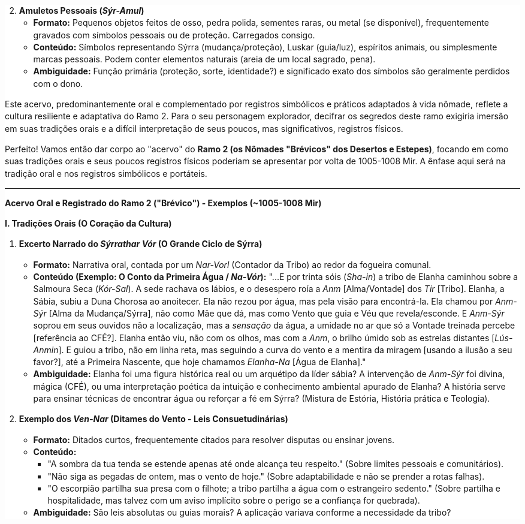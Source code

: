 2.  **Amuletos Pessoais (*Sýr-Amul*)**
    * **Formato:** Pequenos objetos feitos de osso, pedra polida, sementes raras, ou metal (se disponível), frequentemente gravados com símbolos pessoais ou de proteção. Carregados consigo.
    * **Conteúdo:** Símbolos representando Sýrra (mudança/proteção), Luskar (guia/luz), espíritos animais, ou simplesmente marcas pessoais. Podem conter elementos naturais (areia de um local sagrado, pena).
    * **Ambiguidade:** Função primária (proteção, sorte, identidade?) e significado exato dos símbolos são geralmente perdidos com o dono.

Este acervo, predominantemente oral e complementado por registros simbólicos e práticos adaptados à vida nômade, reflete a cultura resiliente e adaptativa do Ramo 2. Para o seu personagem explorador, decifrar os segredos deste ramo exigiria imersão em suas tradições orais e a difícil interpretação de seus poucos, mas significativos, registros físicos.

Perfeito! Vamos então dar corpo ao "acervo" do **Ramo 2 (os Nômades "Brévicos" dos Desertos e Estepes)**, focando em como suas tradições orais e seus poucos registros físicos poderiam se apresentar por volta de 1005-1008 Mir. A ênfase aqui será na tradição oral e nos registros simbólicos e portáteis.

---

**Acervo Oral e Registrado do Ramo 2 ("Brévico") - Exemplos (~1005-1008 Mir)**

**I. Tradições Orais (O Coração da Cultura)**

1.  **Excerto Narrado do *Sýrrathar Vór* (O Grande Ciclo de Sýrra)**
    * **Formato:** Narrativa oral, contada por um *Nar-Vorl* (Contador da Tribo) ao redor da fogueira comunal.
    * **Conteúdo (Exemplo: O Conto da Primeira Água / *Na-Vór*):** "...E por trinta sóis (*Sha-in*) a tribo de Elanha caminhou sobre a Salmoura Seca (*Kór-Sal*). A sede rachava os lábios, e o desespero roía a *Anm* [Alma/Vontade] dos *Tir* [Tribo]. Elanha, a Sábia, subiu a Duna Chorosa ao anoitecer. Ela não rezou por água, mas pela visão para encontrá-la. Ela chamou por *Anm-Sýr* [Alma da Mudança/Sýrra], não como Mãe que dá, mas como Vento que guia e Véu que revela/esconde. E *Anm-Sýr* soprou em seus ouvidos não a localização, mas a *sensação* da água, a umidade no ar que só a Vontade treinada percebe [referência ao CFÉ?]. Elanha então viu, não com os olhos, mas com a *Anm*, o brilho úmido sob as estrelas distantes [*Lús-Anmin*]. E guiou a tribo, não em linha reta, mas seguindo a curva do vento e a mentira da miragem [usando a ilusão a seu favor?], até a Primeira Nascente, que hoje chamamos *Elanha-Na* [Água de Elanha]."
    * **Ambiguidade:** Elanha foi uma figura histórica real ou um arquétipo da líder sábia? A intervenção de *Anm-Sýr* foi divina, mágica (CFÉ), ou uma interpretação poética da intuição e conhecimento ambiental apurado de Elanha? A história serve para ensinar técnicas de encontrar água ou reforçar a fé em Sýrra? (Mistura de Estória, História prática e Teologia).

2.  **Exemplo dos *Ven-Nar* (Ditames do Vento - Leis Consuetudinárias)**
    * **Formato:** Ditados curtos, frequentemente citados para resolver disputas ou ensinar jovens.
    * **Conteúdo:**
        * "A sombra da tua tenda se estende apenas até onde alcança teu respeito." (Sobre limites pessoais e comunitários).
        * "Não siga as pegadas de ontem, mas o vento de hoje." (Sobre adaptabilidade e não se prender a rotas falhas).
        * "O escorpião partilha sua presa com o filhote; a tribo partilha a água com o estrangeiro sedento." (Sobre partilha e hospitalidade, mas talvez com um aviso implícito sobre o perigo se a confiança for quebrada).
    * **Ambiguidade:** São leis absolutas ou guias morais? A aplicação variava conforme a necessidade da tribo?
